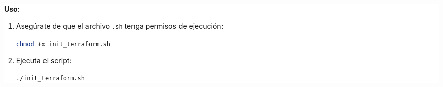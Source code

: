 **Uso**:

1. Asegúrate de que el archivo `.sh` tenga permisos de ejecución:
    
    ```bash
    chmod +x init_terraform.sh
    ```
    
2. Ejecuta el script:
    
    ```bash
    ./init_terraform.sh
    ```